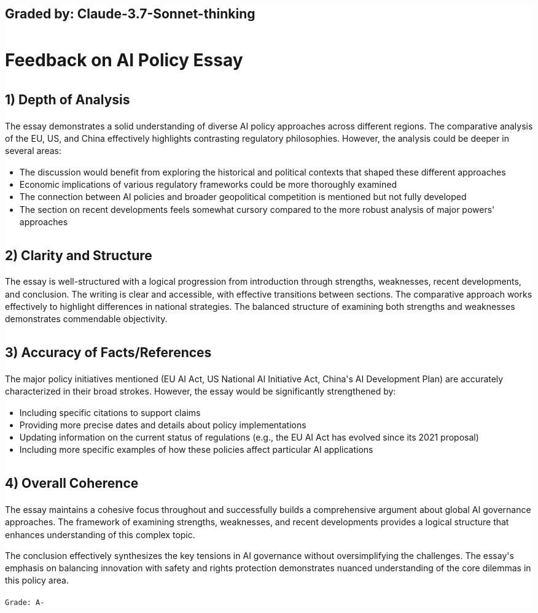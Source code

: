 
## Graded by: Claude-3.7-Sonnet-thinking

# Feedback on AI Policy Essay

## 1) Depth of Analysis
The essay demonstrates a solid understanding of diverse AI policy approaches across different regions. The comparative analysis of the EU, US, and China effectively highlights contrasting regulatory philosophies. However, the analysis could be deeper in several areas:

- The discussion would benefit from exploring the historical and political contexts that shaped these different approaches
- Economic implications of various regulatory frameworks could be more thoroughly examined
- The connection between AI policies and broader geopolitical competition is mentioned but not fully developed
- The section on recent developments feels somewhat cursory compared to the more robust analysis of major powers' approaches

## 2) Clarity and Structure
The essay is well-structured with a logical progression from introduction through strengths, weaknesses, recent developments, and conclusion. The writing is clear and accessible, with effective transitions between sections. The comparative approach works effectively to highlight differences in national strategies. The balanced structure of examining both strengths and weaknesses demonstrates commendable objectivity.

## 3) Accuracy of Facts/References
The major policy initiatives mentioned (EU AI Act, US National AI Initiative Act, China's AI Development Plan) are accurately characterized in their broad strokes. However, the essay would be significantly strengthened by:

- Including specific citations to support claims
- Providing more precise dates and details about policy implementations
- Updating information on the current status of regulations (e.g., the EU AI Act has evolved since its 2021 proposal)
- Including more specific examples of how these policies affect particular AI applications

## 4) Overall Coherence
The essay maintains a cohesive focus throughout and successfully builds a comprehensive argument about global AI governance approaches. The framework of examining strengths, weaknesses, and recent developments provides a logical structure that enhances understanding of this complex topic.

The conclusion effectively synthesizes the key tensions in AI governance without oversimplifying the challenges. The essay's emphasis on balancing innovation with safety and rights protection demonstrates nuanced understanding of the core dilemmas in this policy area.

```
Grade: A-
```

